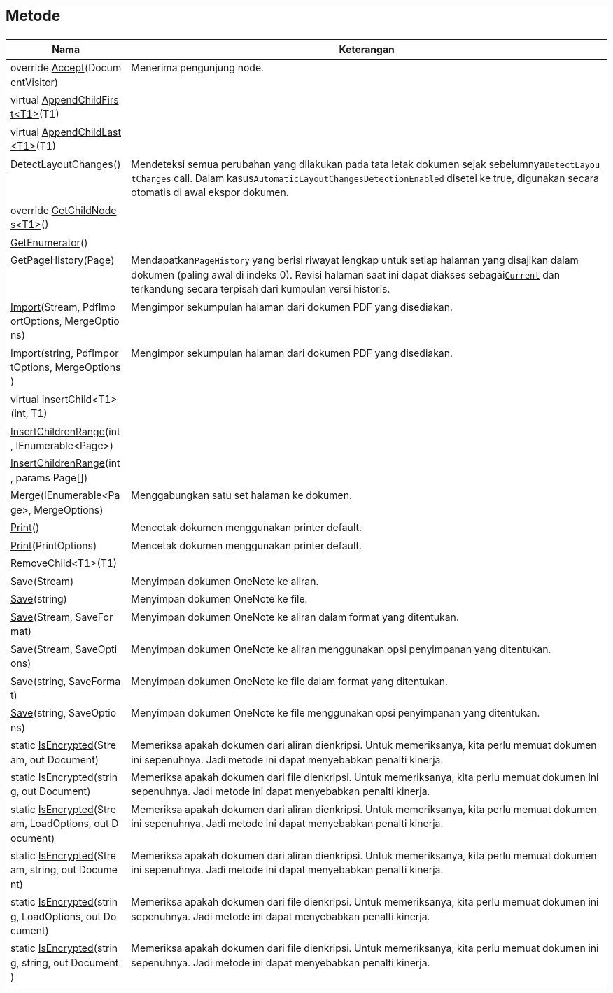 ## Metode

| Nama | Keterangan |
| --- | --- |
| override [Accept](../../aspose.note/document/accept/)(DocumentVisitor) | Menerima pengunjung node. |
| virtual [AppendChildFirst&lt;T1&gt;](../../aspose.note/compositenode-1/appendchildfirst/)(T1) |  |
| virtual [AppendChildLast&lt;T1&gt;](../../aspose.note/compositenode-1/appendchildlast/)(T1) |  |
| [DetectLayoutChanges](../../aspose.note/document/detectlayoutchanges/)() | Mendeteksi semua perubahan yang dilakukan pada tata letak dokumen sejak sebelumnya[`DetectLayoutChanges`](./detectlayoutchanges/) call. Dalam kasus[`AutomaticLayoutChangesDetectionEnabled`](./automaticlayoutchangesdetectionenabled/) disetel ke true, digunakan secara otomatis di awal ekspor dokumen. |
| override [GetChildNodes&lt;T1&gt;](../../aspose.note/compositenode-1/getchildnodes/)() |  |
| [GetEnumerator](../../aspose.note/compositenode-1/getenumerator/)() |  |
| [GetPageHistory](../../aspose.note/document/getpagehistory/)(Page) | Mendapatkan[`PageHistory`](../pagehistory/) yang berisi riwayat lengkap untuk setiap halaman yang disajikan dalam dokumen (paling awal di indeks 0). Revisi halaman saat ini dapat diakses sebagai[`Current`](../pagehistory/current/) dan terkandung secara terpisah dari kumpulan versi historis. |
| [Import](../../aspose.note/document/import/#import)(Stream, PdfImportOptions, MergeOptions) | Mengimpor sekumpulan halaman dari dokumen PDF yang disediakan. |
| [Import](../../aspose.note/document/import/#import_1)(string, PdfImportOptions, MergeOptions) | Mengimpor sekumpulan halaman dari dokumen PDF yang disediakan. |
| virtual [InsertChild&lt;T1&gt;](../../aspose.note/compositenode-1/insertchild/)(int, T1) |  |
| [InsertChildrenRange](../../aspose.note/compositenode-1/insertchildrenrange/)(int, IEnumerable&lt;Page&gt;) |  |
| [InsertChildrenRange](../../aspose.note/compositenode-1/insertchildrenrange/)(int, params Page[]) |  |
| [Merge](../../aspose.note/document/merge/)(IEnumerable&lt;Page&gt;, MergeOptions) | Menggabungkan satu set halaman ke dokumen. |
| [Print](../../aspose.note/document/print/#print)() | Mencetak dokumen menggunakan printer default. |
| [Print](../../aspose.note/document/print/#print_1)(PrintOptions) | Mencetak dokumen menggunakan printer default. |
| [RemoveChild&lt;T1&gt;](../../aspose.note/compositenode-1/removechild/)(T1) |  |
| [Save](../../aspose.note/document/save/#save)(Stream) | Menyimpan dokumen OneNote ke aliran. |
| [Save](../../aspose.note/document/save/#save_3)(string) | Menyimpan dokumen OneNote ke file. |
| [Save](../../aspose.note/document/save/#save_1)(Stream, SaveFormat) | Menyimpan dokumen OneNote ke aliran dalam format yang ditentukan. |
| [Save](../../aspose.note/document/save/#save_2)(Stream, SaveOptions) | Menyimpan dokumen OneNote ke aliran menggunakan opsi penyimpanan yang ditentukan. |
| [Save](../../aspose.note/document/save/#save_4)(string, SaveFormat) | Menyimpan dokumen OneNote ke file dalam format yang ditentukan. |
| [Save](../../aspose.note/document/save/#save_5)(string, SaveOptions) | Menyimpan dokumen OneNote ke file menggunakan opsi penyimpanan yang ditentukan. |
| static [IsEncrypted](../../aspose.note/document/isencrypted/#isencrypted)(Stream, out Document) | Memeriksa apakah dokumen dari aliran dienkripsi. Untuk memeriksanya, kita perlu memuat dokumen ini sepenuhnya. Jadi metode ini dapat menyebabkan penalti kinerja. |
| static [IsEncrypted](../../aspose.note/document/isencrypted/#isencrypted_3)(string, out Document) | Memeriksa apakah dokumen dari file dienkripsi. Untuk memeriksanya, kita perlu memuat dokumen ini sepenuhnya. Jadi metode ini dapat menyebabkan penalti kinerja. |
| static [IsEncrypted](../../aspose.note/document/isencrypted/#isencrypted_1)(Stream, LoadOptions, out Document) | Memeriksa apakah dokumen dari aliran dienkripsi. Untuk memeriksanya, kita perlu memuat dokumen ini sepenuhnya. Jadi metode ini dapat menyebabkan penalti kinerja. |
| static [IsEncrypted](../../aspose.note/document/isencrypted/#isencrypted_2)(Stream, string, out Document) | Memeriksa apakah dokumen dari aliran dienkripsi. Untuk memeriksanya, kita perlu memuat dokumen ini sepenuhnya. Jadi metode ini dapat menyebabkan penalti kinerja. |
| static [IsEncrypted](../../aspose.note/document/isencrypted/#isencrypted_4)(string, LoadOptions, out Document) | Memeriksa apakah dokumen dari file dienkripsi. Untuk memeriksanya, kita perlu memuat dokumen ini sepenuhnya. Jadi metode ini dapat menyebabkan penalti kinerja. |
| static [IsEncrypted](../../aspose.note/document/isencrypted/#isencrypted_5)(string, string, out Document) | Memeriksa apakah dokumen dari file dienkripsi. Untuk memeriksanya, kita perlu memuat dokumen ini sepenuhnya. Jadi metode ini dapat menyebabkan penalti kinerja. |

